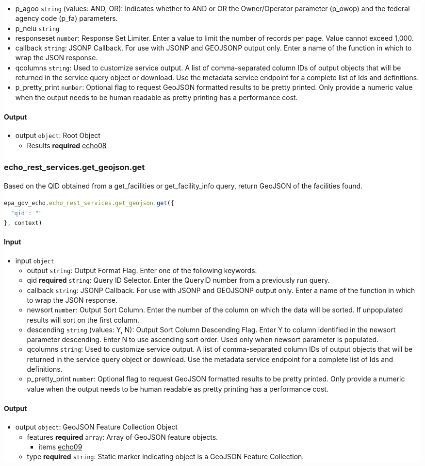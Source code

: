   * p_agoo `string` (values: AND, OR): Indicates whether to AND or OR the Owner/Operator parameter (p_owop) and the federal agency code (p_fa) parameters.
  * p_neiu `string`
  * responseset `number`: Response Set Limiter. Enter a value to limit the number of records per page. Value cannot exceed 1,000.
  * callback `string`: JSONP Callback.  For use with JSONP and GEOJSONP output only.  Enter a name of the function in which to wrap the JSON response.
  * qcolumns `string`: Used to customize service output.  A list of comma-separated column IDs of output objects that will be returned in the service query object or download.  Use the metadata service endpoint for a complete list of Ids and definitions.
  * p_pretty_print `number`: Optional flag to request GeoJSON formatted results to be pretty printed.  Only provide a numeric value when the output needs to be human readable as pretty printing has a performance cost.

#### Output
* output `object`: Root Object
  * Results **required** [echo08](#echo08)

### echo_rest_services.get_geojson.get
Based on the QID obtained from a get_facilities or get_facility_info query, return GeoJSON of the facilities found.


```js
epa_gov_echo.echo_rest_services.get_geojson.get({
  "qid": ""
}, context)
```

#### Input
* input `object`
  * output `string`: Output Format Flag.  Enter one of the following keywords:
  * qid **required** `string`: Query ID Selector.  Enter the QueryID number from a previously run query.
  * callback `string`: JSONP Callback.  For use with JSONP and GEOJSONP output only.  Enter a name of the function in which to wrap the JSON response.
  * newsort `number`: Output Sort Column.  Enter the number of the column on which the data will be sorted. If unpopulated results will sort on the first column.
  * descending `string` (values: Y, N): Output Sort Column Descending Flag.  Enter Y to column identified in the newsort parameter descending.  Enter N to use ascending sort order. Used only when newsort parameter is populated.
  * qcolumns `string`: Used to customize service output.  A list of comma-separated column IDs of output objects that will be returned in the service query object or download.  Use the metadata service endpoint for a complete list of Ids and definitions.
  * p_pretty_print `number`: Optional flag to request GeoJSON formatted results to be pretty printed.  Only provide a numeric value when the output needs to be human readable as pretty printing has a performance cost.

#### Output
* output `object`: GeoJSON Feature Collection Object
  * features **required** `array`: Array of GeoJSON feature objects.
    * items [echo09](#echo09)
  * type **required** `string`: Static marker indicating object is a GeoJSON Feature Collection.
